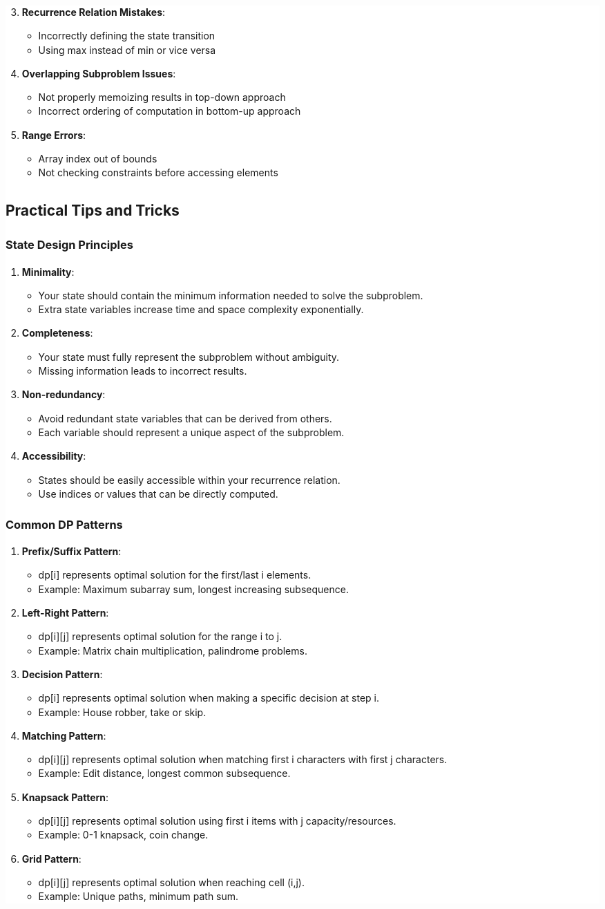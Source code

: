 3. **Recurrence Relation Mistakes**:
   - Incorrectly defining the state transition
   - Using max instead of min or vice versa

4. **Overlapping Subproblem Issues**:
   - Not properly memoizing results in top-down approach
   - Incorrect ordering of computation in bottom-up approach

5. **Range Errors**:
   - Array index out of bounds
   - Not checking constraints before accessing elements

## Practical Tips and Tricks

### State Design Principles

1. **Minimality**:
   - Your state should contain the minimum information needed to solve the subproblem.
   - Extra state variables increase time and space complexity exponentially.

2. **Completeness**:
   - Your state must fully represent the subproblem without ambiguity.
   - Missing information leads to incorrect results.

3. **Non-redundancy**:
   - Avoid redundant state variables that can be derived from others.
   - Each variable should represent a unique aspect of the subproblem.

4. **Accessibility**:
   - States should be easily accessible within your recurrence relation.
   - Use indices or values that can be directly computed.

### Common DP Patterns

1. **Prefix/Suffix Pattern**:
   - dp[i] represents optimal solution for the first/last i elements.
   - Example: Maximum subarray sum, longest increasing subsequence.

2. **Left-Right Pattern**:
   - dp[i][j] represents optimal solution for the range i to j.
   - Example: Matrix chain multiplication, palindrome problems.

3. **Decision Pattern**:
   - dp[i] represents optimal solution when making a specific decision at step i.
   - Example: House robber, take or skip.

4. **Matching Pattern**:
   - dp[i][j] represents optimal solution when matching first i characters with first j characters.
   - Example: Edit distance, longest common subsequence.

5. **Knapsack Pattern**:
   - dp[i][j] represents optimal solution using first i items with j capacity/resources.
   - Example: 0-1 knapsack, coin change.

6. **Grid Pattern**:
   - dp[i][j] represents optimal solution when reaching cell (i,j).
   - Example: Unique paths, minimum path sum.
